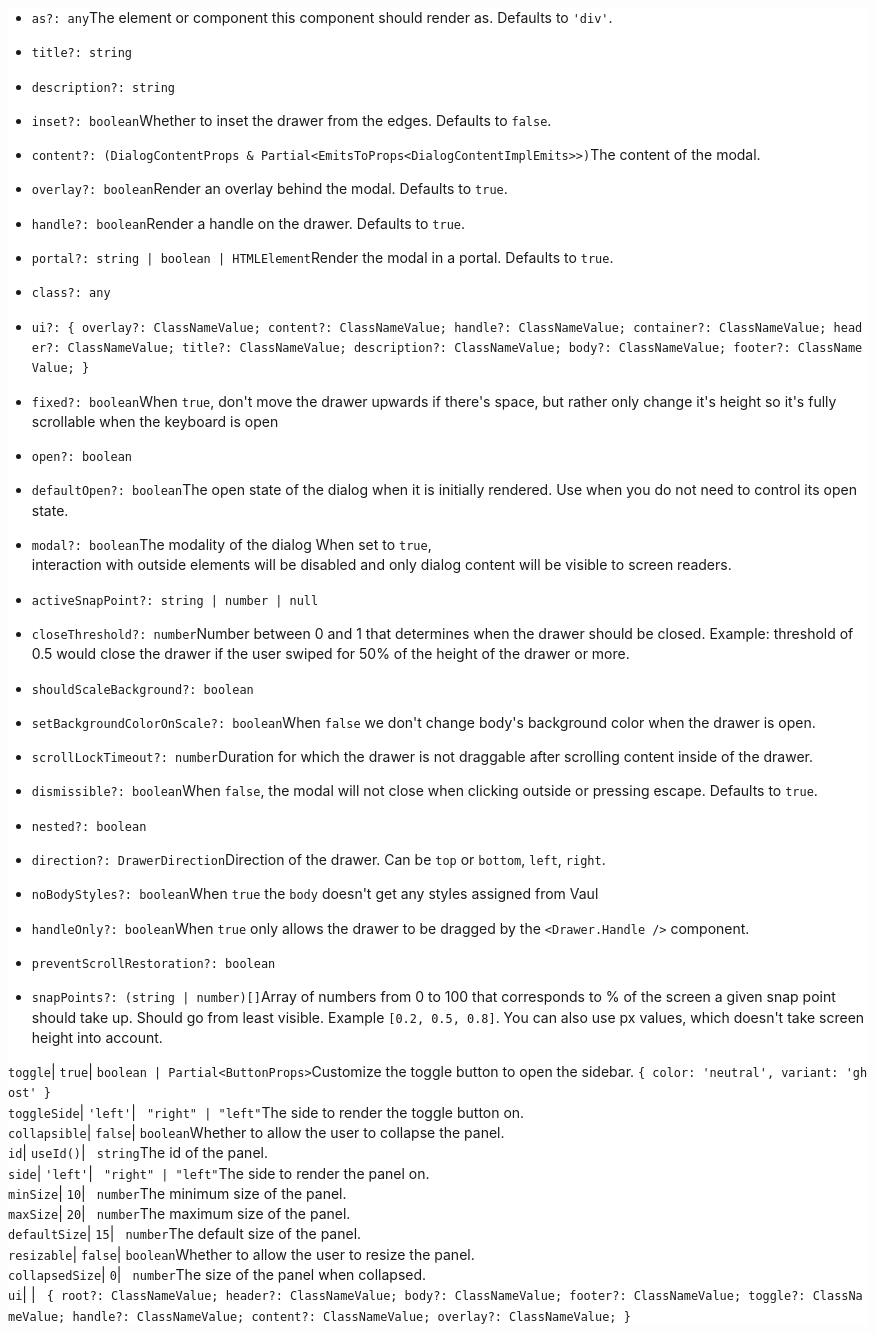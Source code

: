   * `as?: any`The element or component this component should render as. Defaults to `'div'`.
  * `title?: string`
  * `description?: string`
  * `inset?: boolean`Whether to inset the drawer from the edges. Defaults to `false`.
  * `content?: (DialogContentProps & Partial<EmitsToProps<DialogContentImplEmits>>)`The content of the modal.
  * `overlay?: boolean`Render an overlay behind the modal. Defaults to `true`.
  * `handle?: boolean`Render a handle on the drawer. Defaults to `true`.
  * `portal?: string | boolean | HTMLElement`Render the modal in a portal. Defaults to `true`.
  * `class?: any`
  * `ui?: { overlay?: ClassNameValue; content?: ClassNameValue; handle?: ClassNameValue; container?: ClassNameValue; header?: ClassNameValue; title?: ClassNameValue; description?: ClassNameValue; body?: ClassNameValue; footer?: ClassNameValue; }`
  * `fixed?: boolean`When `true`, don't move the drawer upwards if there's space, but rather only change it's height so it's fully scrollable when the keyboard is open
  * `open?: boolean`
  * `defaultOpen?: boolean`The open state of the dialog when it is initially rendered. Use when you do not need to control its open state.
  * `modal?: boolean`The modality of the dialog When set to `true`,   
interaction with outside elements will be disabled and only dialog content
will be visible to screen readers.

  * `activeSnapPoint?: string | number | null`
  * `closeThreshold?: number`Number between 0 and 1 that determines when the drawer should be closed. Example: threshold of 0.5 would close the drawer if the user swiped for 50% of the height of the drawer or more.
  * `shouldScaleBackground?: boolean`
  * `setBackgroundColorOnScale?: boolean`When `false` we don't change body's background color when the drawer is open.
  * `scrollLockTimeout?: number`Duration for which the drawer is not draggable after scrolling content inside of the drawer.
  * `dismissible?: boolean`When `false`, the modal will not close when clicking outside or pressing escape. Defaults to `true`.
  * `nested?: boolean`
  * `direction?: DrawerDirection`Direction of the drawer. Can be `top` or `bottom`, `left`, `right`.
  * `noBodyStyles?: boolean`When `true` the `body` doesn't get any styles assigned from Vaul
  * `handleOnly?: boolean`When `true` only allows the drawer to be dragged by the `<Drawer.Handle />` component.
  * `preventScrollRestoration?: boolean`
  * `snapPoints?: (string | number)[]`Array of numbers from 0 to 100 that corresponds to % of the screen a given snap point should take up. Should go from least visible. Example `[0.2, 0.5, 0.8]`. You can also use px values, which doesn't take screen height into account.

  
`toggle`| `true`| `boolean | Partial<ButtonProps>`Customize the toggle button to open the sidebar. `{ color: 'neutral', variant: 'ghost' }`  
`toggleSide`| `'left'`| ` "right" | "left"`The side to render the toggle button on.  
`collapsible`| `false`| `boolean`Whether to allow the user to collapse the
panel.  
`id`| `useId()`| ` string`The id of the panel.  
`side`| `'left'`| ` "right" | "left"`The side to render the panel on.  
`minSize`| `10`| ` number`The minimum size of the panel.  
`maxSize`| `20`| ` number`The maximum size of the panel.  
`defaultSize`| `15`| ` number`The default size of the panel.  
`resizable`| `false`| `boolean`Whether to allow the user to resize the panel.  
`collapsedSize`| `0`| ` number`The size of the panel when collapsed.  
`ui`| | ` { root?: ClassNameValue; header?: ClassNameValue; body?: ClassNameValue; footer?: ClassNameValue; toggle?: ClassNameValue; handle?: ClassNameValue; content?: ClassNameValue; overlay?: ClassNameValue; }`  
  